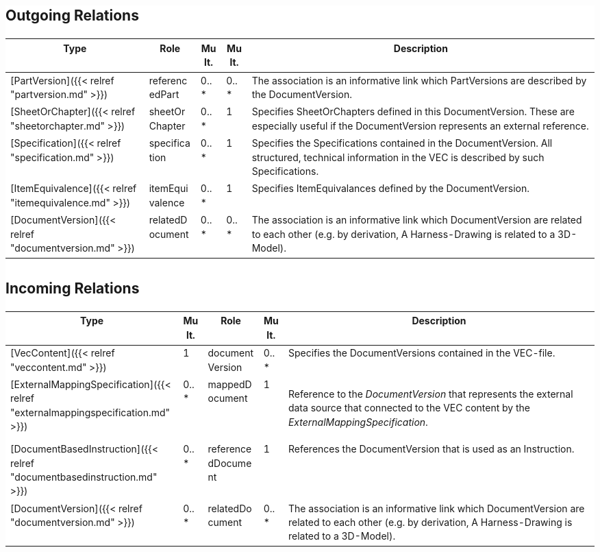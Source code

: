 ## Outgoing Relations
|    Type  |   Role   |   Mult.   |   Mult.   |   Description   |
|----------|----------|-----------|-----------|-----------------|
| [PartVersion]({{< relref "partversion.md" >}}) | referencedPart | 0..* | 0..* | The association is an informative link which PartVersions are described by the DocumentVersion. |
| [SheetOrChapter]({{< relref "sheetorchapter.md" >}}) | sheetOrChapter | 0..* | 1 | Specifies SheetOrChapters defined in this DocumentVersion. These are especially useful if the DocumentVersion represents an external reference. |
| [Specification]({{< relref "specification.md" >}}) | specification | 0..* | 1 | Specifies the Specifications contained in the DocumentVersion. All structured, technical information in the VEC is described by such Specifications. |
| [ItemEquivalence]({{< relref "itemequivalence.md" >}}) | itemEquivalence | 0..* | 1 | Specifies ItemEquivalances defined by the DocumentVersion. |
| [DocumentVersion]({{< relref "documentversion.md" >}}) | relatedDocument | 0..* | 0..* | The association is an informative link which DocumentVersion are related to each other (e.g. by derivation, A Harness-Drawing is related to a 3D-Model). |
##  Incoming Relations
|    Type  |   Mult.  |   Role    |   Mult.   |   Description  |
|----------|----------|-----------|-----------|----------------|
| [VecContent]({{< relref "veccontent.md" >}}) | 1 | documentVersion | 0..* | Specifies the DocumentVersions contained in the VEC-file. |
| [ExternalMappingSpecification]({{< relref "externalmappingspecification.md" >}}) | 0..* | mappedDocument | 1 | <p> Reference to the <i>DocumentVersion</i> that represents the external data source that connected to the VEC content by the <i>ExternalMappingSpecification</i>.      </p> |
| [DocumentBasedInstruction]({{< relref "documentbasedinstruction.md" >}}) | 0..* | referencedDocument | 1 | References the DocumentVersion that is used as an Instruction. |
| [DocumentVersion]({{< relref "documentversion.md" >}}) | 0..* | relatedDocument | 0..* | The association is an informative link which DocumentVersion are related to each other (e.g. by derivation, A Harness-Drawing is related to a 3D-Model). |
